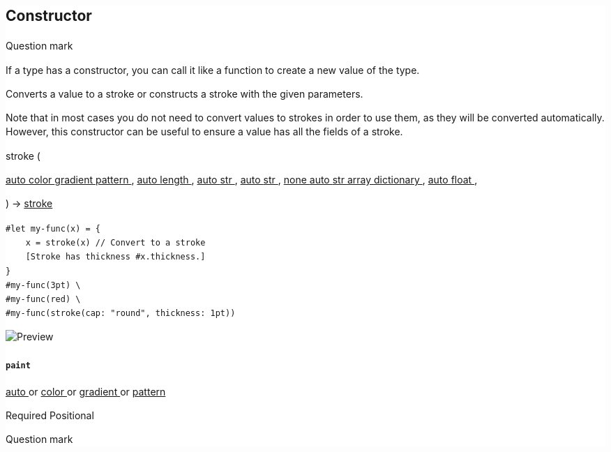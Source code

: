 ##  Constructor

Question mark

If a type has a constructor, you can call it like a function to create a new
value of the type.

Converts a value to a stroke or constructs a stroke with the given parameters.

Note that in most cases you do not need to convert values to strokes in order
to use them, as they will be converted automatically. However, this
constructor can be useful to ensure a value has all the fields of a stroke.

stroke  (

[ auto ](/docs/reference/foundations/auto/) [ color
](/docs/reference/visualize/color/) [ gradient
](/docs/reference/visualize/gradient/) [ pattern
](/docs/reference/visualize/pattern/) ,  [ auto
](/docs/reference/foundations/auto/) [ length
](/docs/reference/layout/length/) ,  [ auto
](/docs/reference/foundations/auto/) [ str ](/docs/reference/foundations/str/)
,  [ auto ](/docs/reference/foundations/auto/) [ str
](/docs/reference/foundations/str/) ,  [ none
](/docs/reference/foundations/none/) [ auto
](/docs/reference/foundations/auto/) [ str ](/docs/reference/foundations/str/)
[ array ](/docs/reference/foundations/array/) [ dictionary
](/docs/reference/foundations/dictionary/) ,  [ auto
](/docs/reference/foundations/auto/) [ float
](/docs/reference/foundations/float/) ,

)  -> [ stroke ](/docs/reference/visualize/stroke/)

    
    
    #let my-func(x) = {
        x = stroke(x) // Convert to a stroke
        [Stroke has thickness #x.thickness.]
    }
    #my-func(3pt) \
    #my-func(red) \
    #my-func(stroke(cap: "round", thickness: 1pt))
    

![Preview](/assets/docs/oulcXDNcpunCSxVvCPXMJQAAAAAAAAAA.png)

####  ` paint `

[ auto ](/docs/reference/foundations/auto/) or  [ color
](/docs/reference/visualize/color/) or  [ gradient
](/docs/reference/visualize/gradient/) or  [ pattern
](/docs/reference/visualize/pattern/)

Required  Positional

Question mark
